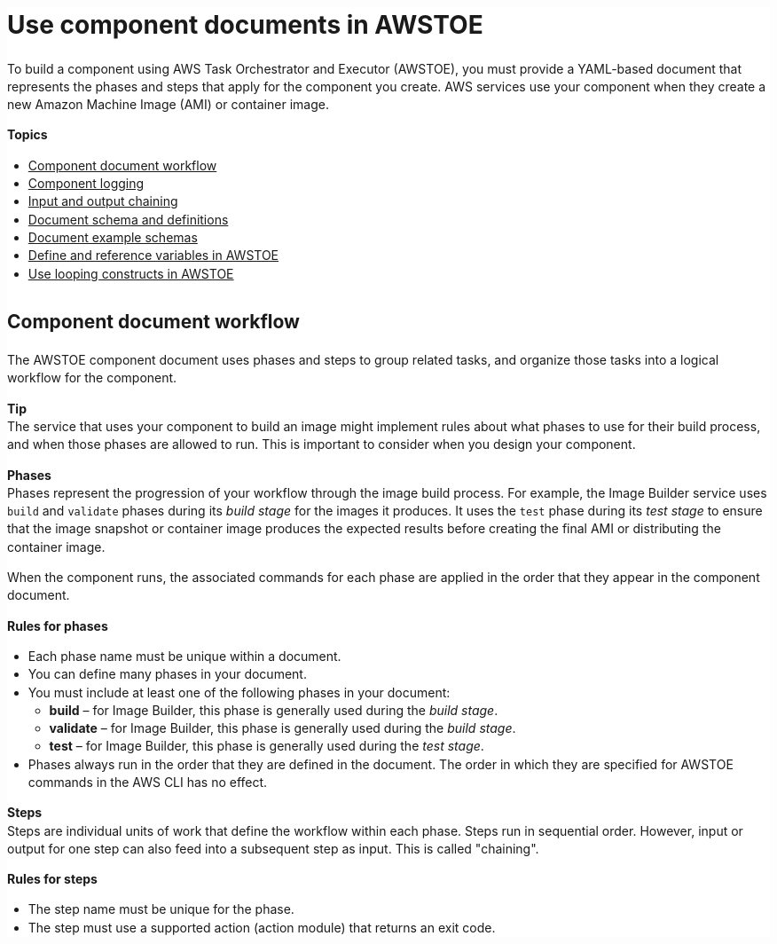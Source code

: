 # Use component documents in AWSTOE<a name="toe-use-documents"></a>

To build a component using AWS Task Orchestrator and Executor \(AWSTOE\), you must provide a YAML\-based document that represents the phases and steps that apply for the component you create\. AWS services use your component when they create a new Amazon Machine Image \(AMI\) or container image\.

**Topics**
+ [Component document workflow](#component-doc-workflow)
+ [Component logging](#component-logging)
+ [Input and output chaining](#document-chaining)
+ [Document schema and definitions](#document-schema)
+ [Document example schemas](#document-example)
+ [Define and reference variables in AWSTOE](toe-user-defined-variables.md)
+ [Use looping constructs in AWSTOE](image-builder-looping-constructs.md)

## Component document workflow<a name="component-doc-workflow"></a>

The AWSTOE component document uses phases and steps to group related tasks, and organize those tasks into a logical workflow for the component\.

**Tip**  
The service that uses your component to build an image might implement rules about what phases to use for their build process, and when those phases are allowed to run\. This is important to consider when you design your component\.

**Phases**  
Phases represent the progression of your workflow through the image build process\. For example, the Image Builder service uses `build` and `validate` phases during its *build stage* for the images it produces\. It uses the `test` phase during its *test stage* to ensure that the image snapshot or container image produces the expected results before creating the final AMI or distributing the container image\.

When the component runs, the associated commands for each phase are applied in the order that they appear in the component document\.

**Rules for phases**
+ Each phase name must be unique within a document\.
+ You can define many phases in your document\.
+ You must include at least one of the following phases in your document:
  + **build** – for Image Builder, this phase is generally used during the *build stage*\.
  + **validate** – for Image Builder, this phase is generally used during the *build stage*\.
  + **test** – for Image Builder, this phase is generally used during the *test stage*\.
+ Phases always run in the order that they are defined in the document\. The order in which they are specified for AWSTOE commands in the AWS CLI has no effect\.

**Steps**  
Steps are individual units of work that define the workflow within each phase\. Steps run in sequential order\. However, input or output for one step can also feed into a subsequent step as input\. This is called "chaining"\.

**Rules for steps**
+ The step name must be unique for the phase\.
+ The step must use a supported action \(action module\) that returns an exit code\.
